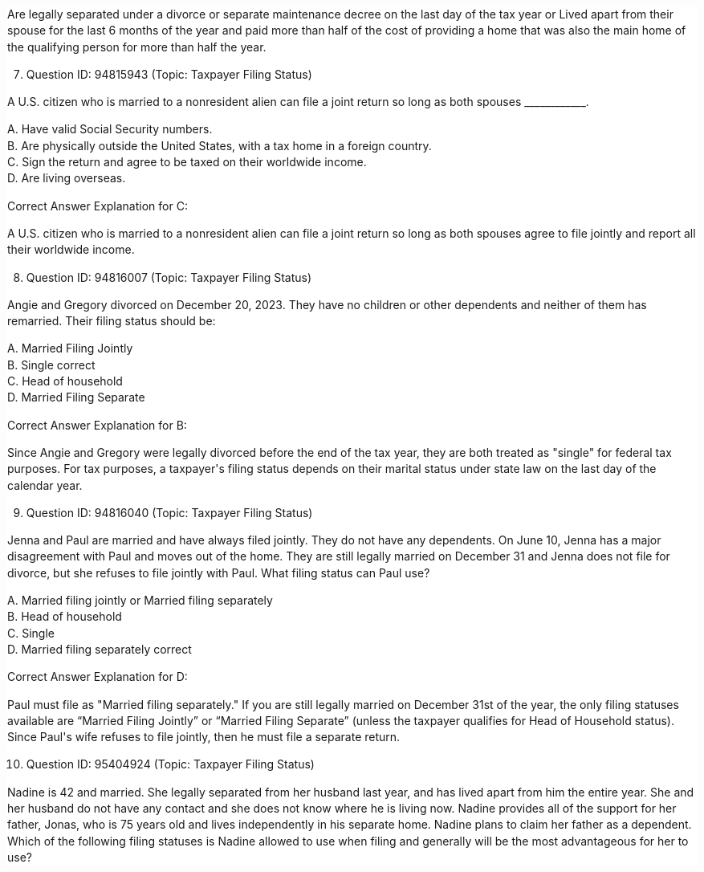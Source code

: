 Are legally separated under a divorce or separate maintenance decree on the last day of the tax year or
Lived apart from their spouse for the last 6 months of the year and paid more than half of the cost of providing a home that was also the main home of the qualifying person for more than half the year.

7. Question ID: 94815943 (Topic: Taxpayer Filing Status)

A U.S. citizen who is married to a nonresident alien can file a joint return so long as both spouses ____________.

A. Have valid Social Security numbers.  
B. Are physically outside the United States, with a tax home in a foreign country.  
C. Sign the return and agree to be taxed on their worldwide income.  
D. Are living overseas.  

Correct Answer Explanation for C:

A U.S. citizen who is married to a nonresident alien can file a joint return so long as both spouses agree to file jointly and report all their worldwide income.

8. Question ID: 94816007 (Topic: Taxpayer Filing Status)

Angie and Gregory divorced on December 20, 2023. They have no children or other dependents and neither of them has remarried. Their filing status should be:

A. Married Filing Jointly  
B. Single correct  
C. Head of household  
D. Married Filing Separate  

Correct Answer Explanation for B:

Since Angie and Gregory were legally divorced before the end of the tax year, they are both treated as "single" for federal tax purposes. For tax purposes, a taxpayer's filing status depends on their marital status under state law on the last day of the calendar year.

9. Question ID: 94816040 (Topic: Taxpayer Filing Status)

Jenna and Paul are married and have always filed jointly. They do not have any dependents. On June 10, Jenna has a major disagreement with Paul and moves out of the home. They are still legally married on December 31 and Jenna does not file for divorce, but she refuses to file jointly with Paul. What filing status can Paul use?

A. Married filing jointly or Married filing separately  
B. Head of household  
C. Single  
D. Married filing separately correct  

Correct Answer Explanation for D:

Paul must file as "Married filing separately." If you are still legally married on December 31st of the year, the only filing statuses available are “Married Filing Jointly” or “Married Filing Separate” (unless the taxpayer qualifies for Head of Household status). Since Paul's wife refuses to file jointly, then he must file a separate return.

10. Question ID: 95404924 (Topic: Taxpayer Filing Status)

Nadine is 42 and married. She legally separated from her husband last year, and has lived apart from him the entire year. She and her husband do not have any contact and she does not know where he is living now. Nadine provides all of the support for her father, Jonas, who is 75 years old and lives independently in his separate home. Nadine plans to claim her father as a dependent. Which of the following filing statuses is Nadine allowed to use when filing and generally will be the most advantageous for her to use?

